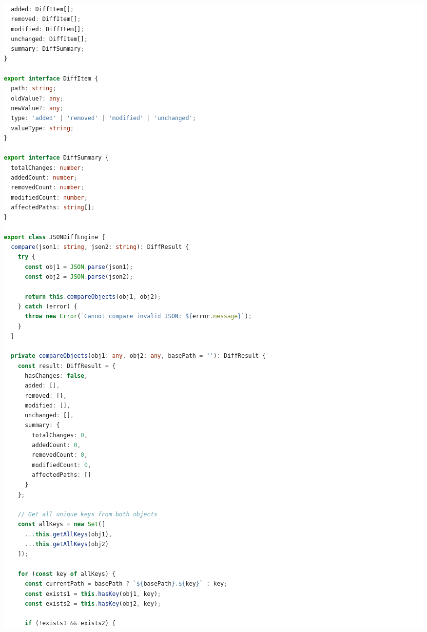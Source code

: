 ```typescript
  added: DiffItem[];
  removed: DiffItem[];
  modified: DiffItem[];
  unchanged: DiffItem[];
  summary: DiffSummary;
}

export interface DiffItem {
  path: string;
  oldValue?: any;
  newValue?: any;
  type: 'added' | 'removed' | 'modified' | 'unchanged';
  valueType: string;
}

export interface DiffSummary {
  totalChanges: number;
  addedCount: number;
  removedCount: number;
  modifiedCount: number;
  affectedPaths: string[];
}

export class JSONDiffEngine {
  compare(json1: string, json2: string): DiffResult {
    try {
      const obj1 = JSON.parse(json1);
      const obj2 = JSON.parse(json2);
      
      return this.compareObjects(obj1, obj2);
    } catch (error) {
      throw new Error(`Cannot compare invalid JSON: ${error.message}`);
    }
  }

  private compareObjects(obj1: any, obj2: any, basePath = ''): DiffResult {
    const result: DiffResult = {
      hasChanges: false,
      added: [],
      removed: [],
      modified: [],
      unchanged: [],
      summary: {
        totalChanges: 0,
        addedCount: 0,
        removedCount: 0,
        modifiedCount: 0,
        affectedPaths: []
      }
    };

    // Get all unique keys from both objects
    const allKeys = new Set([
      ...this.getAllKeys(obj1),
      ...this.getAllKeys(obj2)
    ]);

    for (const key of allKeys) {
      const currentPath = basePath ? `${basePath}.${key}` : key;
      const exists1 = this.hasKey(obj1, key);
      const exists2 = this.hasKey(obj2, key);

      if (!exists1 && exists2) {
```
